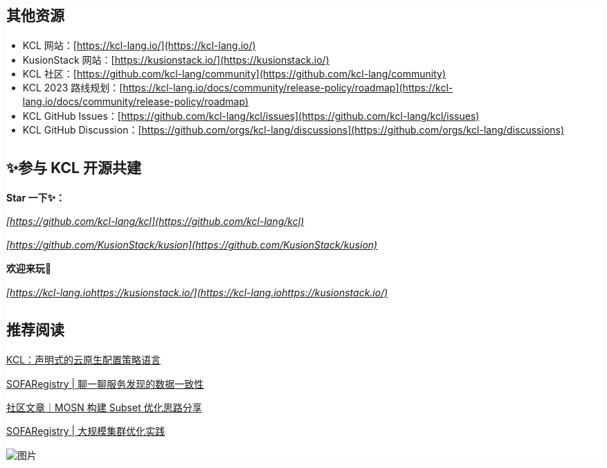 ## 其他资源

-   KCL 网站：[https://kcl-lang.io/](https://kcl-lang.io/)
-   KusionStack 网站：[https://kusionstack.io/](https://kusionstack.io/)
-   KCL 社区：[https://github.com/kcl-lang/community](https://github.com/kcl-lang/community)
-   KCL 2023 路线规划：[https://kcl-lang.io/docs/community/release-policy/roadmap](https://kcl-lang.io/docs/community/release-policy/roadmap)
-   KCL GitHub Issues：[https://github.com/kcl-lang/kcl/issues](https://github.com/kcl-lang/kcl/issues)
-   KCL GitHub Discussion：[https://github.com/orgs/kcl-lang/discussions](https://github.com/orgs/kcl-lang/discussions)

## ✨参与 KCL 开源共建

**Star 一下✨：**  

*[https://github.com/kcl-lang/kcl](https://github.com/kcl-lang/kcl)*

*[https://github.com/KusionStack/kusion](https://github.com/KusionStack/kusion)*

**欢迎来玩🥳**  

*[https://kcl-lang.iohttps://kusionstack.io/](https://kcl-lang.iohttps://kusionstack.io/)*

## 推荐阅读

[KCL：声明式的云原生配置策略语言](http://mp.weixin.qq.com/s?__biz=MzUzMzU5Mjc1Nw==&mid=2247491634&idx=1&sn=8359805abd97c598c058c6b5ad573d0d&chksm=faa30fe8cdd486fe421da66237bdacb11d83c956b087823808ddaaff52c1b1900c02dbf80c07&scene=21)

[SOFARegistry | 聊一聊服务发现的数据一致性](http://mp.weixin.qq.com/s?__biz=MzUzMzU5Mjc1Nw==&mid=2247520348&idx=1&sn=459c9262761bd719a028c8ea27f56591&chksm=faa37f86cdd4f690cefbcb8564ab79b327512e409ada02870561ece96c6fc07c050fdc3b7f66&scene=21)

[社区文章｜MOSN 构建 Subset 优化思路分享](http://mp.weixin.qq.com/s?__biz=MzUzMzU5Mjc1Nw==&mid=2247511573&idx=1&sn=86019e1570b797f0d4c7f4aa2bcf2ad3&chksm=faa341cfcdd4c8d9aea24212d29c31f2732ec88ee65271703d2caa96dabc114e873f975fec8f&scene=21)

[SOFARegistry | 大规模集群优化实践](http://mp.weixin.qq.com/s?__biz=MzUzMzU5Mjc1Nw==&mid=2247517005&idx=1&sn=685cea90982f8ecec5ffc56880d63175&chksm=faa36c97cdd4e58163830407bd827838f6ecb0a5b0e22130b507141fe9a24b2e645666fc0571&scene=21)

![图片](https://p3-juejin.byteimg.com/tos-cn-i-k3u1fbpfcp/3e61f5a6c7c34419993cb01598e2194b~tplv-k3u1fbpfcp-jj-mark:0:0:0:0:q75.image#?w=1080&h=803&s=66592&e=jpg&b=fefefe)
